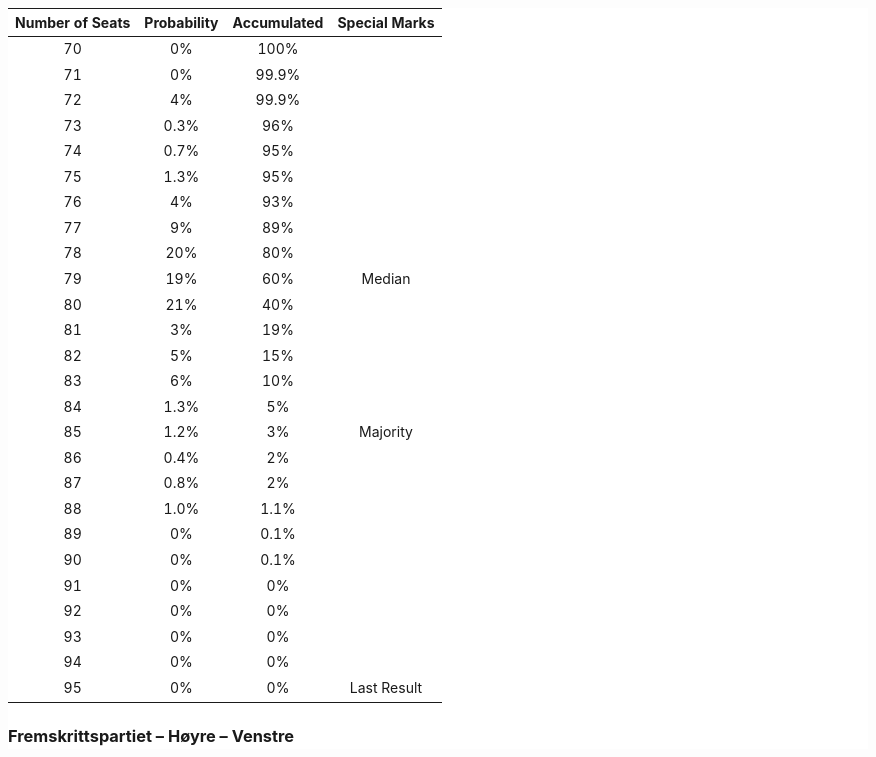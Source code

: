 | Number of Seats | Probability | Accumulated | Special Marks |
|:---------------:|:-----------:|:-----------:|:-------------:|
| 70 | 0% | 100% |  |
| 71 | 0% | 99.9% |  |
| 72 | 4% | 99.9% |  |
| 73 | 0.3% | 96% |  |
| 74 | 0.7% | 95% |  |
| 75 | 1.3% | 95% |  |
| 76 | 4% | 93% |  |
| 77 | 9% | 89% |  |
| 78 | 20% | 80% |  |
| 79 | 19% | 60% | Median |
| 80 | 21% | 40% |  |
| 81 | 3% | 19% |  |
| 82 | 5% | 15% |  |
| 83 | 6% | 10% |  |
| 84 | 1.3% | 5% |  |
| 85 | 1.2% | 3% | Majority |
| 86 | 0.4% | 2% |  |
| 87 | 0.8% | 2% |  |
| 88 | 1.0% | 1.1% |  |
| 89 | 0% | 0.1% |  |
| 90 | 0% | 0.1% |  |
| 91 | 0% | 0% |  |
| 92 | 0% | 0% |  |
| 93 | 0% | 0% |  |
| 94 | 0% | 0% |  |
| 95 | 0% | 0% | Last Result |

### Fremskrittspartiet – Høyre – Venstre

